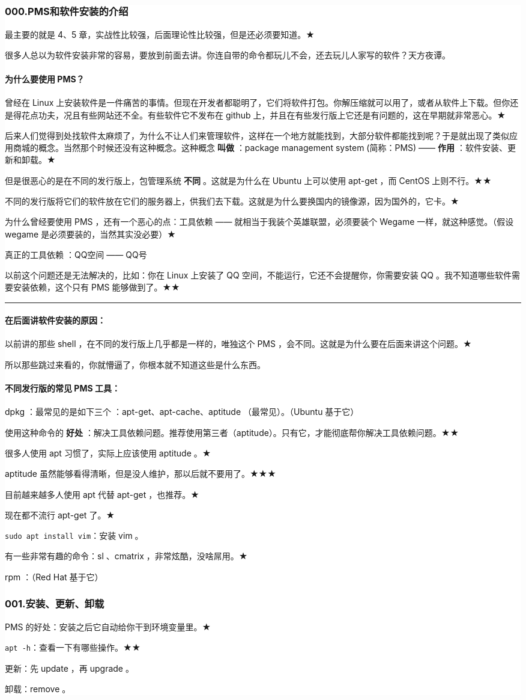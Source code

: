 ### 000.PMS和软件安装的介绍

最主要的就是 4、5 章，实战性比较强，后面理论性比较强，但是还必须要知道。★

很多人总以为软件安装非常的容易，要放到前面去讲。你连自带的命令都玩儿不会，还去玩儿人家写的软件？天方夜谭。

#### 为什么要使用 PMS？

曾经在 Linux 上安装软件是一件痛苦的事情。但现在开发者都聪明了，它们将软件打包。你解压缩就可以用了，或者从软件上下载。但你还是得花点功夫，况且有些网站还不全。有些软件它不发布在 github 上，并且在有些发行版上它还是有问题的，这在早期就非常恶心。★

后来人们觉得到处找软件太麻烦了，为什么不让人们来管理软件，这样在一个地方就能找到，大部分软件都能找到呢？于是就出现了类似应用商城的概念。当然那个时候还没有这种概念。这种概念 **叫做** ：package management system (简称：PMS) —— **作用** ：软件安装、更新和卸载。★

但是很恶心的是在不同的发行版上，包管理系统 **不同** 。这就是为什么在 Ubuntu 上可以使用 apt-get ，而 CentOS 上则不行。★★

不同的发行版将它们的软件放在它们的服务器上，供我们去下载。这就是为什么要换国内的镜像源，因为国外的，它卡。★

为什么曾经要使用 PMS ，还有一个恶心的点：工具依赖 —— 就相当于我装个英雄联盟，必须要装个 Wegame 一样，就这种感觉。（假设 wegame 是必须要装的，当然其实没必要）★

真正的工具依赖 ：QQ空间 —— QQ号

以前这个问题还是无法解决的，比如：你在 Linux 上安装了 QQ 空间，不能运行，它还不会提醒你，你需要安装 QQ 。我不知道哪些软件需要安装依赖，这个只有 PMS 能够做到了。★★

---

#### 在后面讲软件安装的原因：

以前讲的那些 shell ，在不同的发行版上几乎都是一样的，唯独这个 PMS ，会不同。这就是为什么要在后面来讲这个问题。★

所以那些跳过来看的，你就懵逼了，你根本就不知道这些是什么东西。

#### 不同发行版的常见 PMS 工具：

dpkg ：最常见的是如下三个 ：apt-get、apt-cache、aptitude （最常见）。（Ubuntu 基于它）

使用这种命令的 **好处** ：解决工具依赖问题。推荐使用第三者（aptitude）。只有它，才能彻底帮你解决工具依赖问题。★★

很多人使用 apt 习惯了，实际上应该使用 aptitude 。★

aptitude 虽然能够看得清晰，但是没人维护，那以后就不要用了。★★★

目前越来越多人使用 apt 代替 apt-get ，也推荐。★

现在都不流行 apt-get 了。★

`sudo apt install vim`：安装 vim 。

有一些非常有趣的命令：sl 、cmatrix ，非常炫酷，没啥屌用。★

rpm ：（Red Hat 基于它）

### 001.安装、更新、卸载

PMS 的好处：安装之后它自动给你干到环境变量里。★

`apt -h`：查看一下有哪些操作。★★

更新：先 update ，再 upgrade 。

卸载：remove 。
